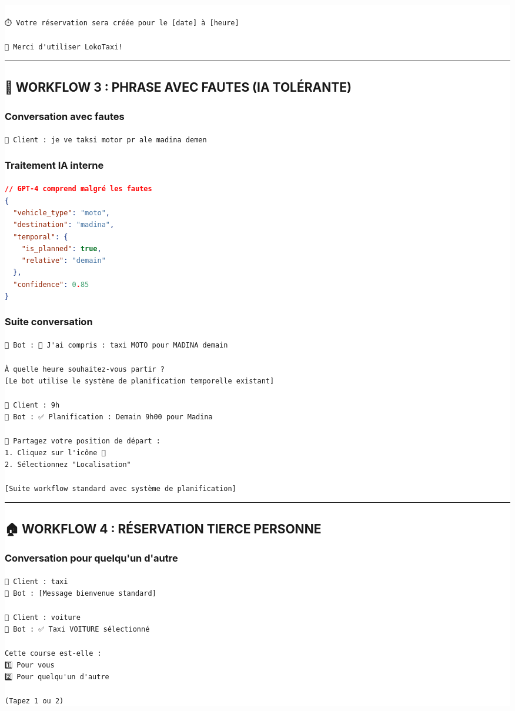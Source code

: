 ```

⏱️ Votre réservation sera créée pour le [date] à [heure]

💚 Merci d'utiliser LokoTaxi!
```

---

## 🔄 **WORKFLOW 3 : PHRASE AVEC FAUTES (IA TOLÉRANTE)**

### **Conversation avec fautes**
```
👤 Client : je ve taksi motor pr ale madina demen
```

### **Traitement IA interne**
```json
// GPT-4 comprend malgré les fautes
{
  "vehicle_type": "moto",
  "destination": "madina",
  "temporal": {
    "is_planned": true,
    "relative": "demain"
  },
  "confidence": 0.85
}
```

### **Suite conversation**
```
🤖 Bot : 📅 J'ai compris : taxi MOTO pour MADINA demain

À quelle heure souhaitez-vous partir ?
[Le bot utilise le système de planification temporelle existant]

👤 Client : 9h
🤖 Bot : ✅ Planification : Demain 9h00 pour Madina

📍 Partagez votre position de départ :
1. Cliquez sur l'icône 📎
2. Sélectionnez "Localisation"

[Suite workflow standard avec système de planification]
```

---

## 🏠 **WORKFLOW 4 : RÉSERVATION TIERCE PERSONNE**

### **Conversation pour quelqu'un d'autre**
```
👤 Client : taxi
🤖 Bot : [Message bienvenue standard]

👤 Client : voiture
🤖 Bot : ✅ Taxi VOITURE sélectionné

Cette course est-elle :
1️⃣ Pour vous
2️⃣ Pour quelqu'un d'autre

(Tapez 1 ou 2)
```